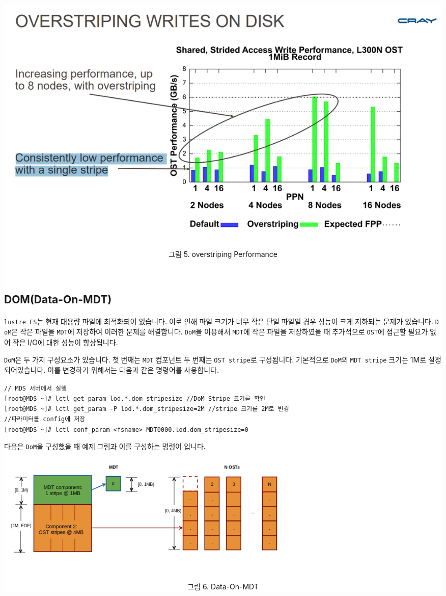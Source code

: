 ![Overstriping Performance](/assets/overstriping_이점.PNG)
<center>그림 5. overstriping Performance</center>

&nbsp;

## DOM(Data-On-MDT)

`lustre FS`는 현재 대용량 파일에 최적화되어 있습니다. 이로 인해 파일 크기가 너무 작은 단일 파일일 경우 성능이 크게 저하되는 문제가 있습니다. `DoM`은 작은 파일을 `MDT`에 저장하여 이러한 문제를 해결합니다. `DoM`을 이용해서 `MDT`에 작은 파일을 저장하였을 때 추가적으로 `OST`에 접근할 필요가 없어 작은 I/O에 대한 성능이 향상됩니다.

`DoM`은 두 가지 구성요소가 있습니다. 첫 번째는 `MDT` 컴포넌트 두 번째는 `OST stripe`로 구성됩니다. 기본적으로 `DoM`의 `MDT stripe` 크기는 1M로 설정되어있습니다. 이를 변경하기 위해서는 다음과 같은 명령어를 사용합니다.

```console
// MDS 서버에서 실행
[root@MDS ~]# lctl get_param lod.*.dom_stripesize //DoM Stripe 크기를 확인
[root@MDS ~]# lctl get_param -P lod.*.dom_stripesize=2M //stripe 크기를 2M로 변경
//파라미터를 config에 저장
[root@MDS ~]# lctl conf_param <fsname>-MDT0000.lod.dom_stripesize=0
```

다음은 `DoM`을 구성했을 때 예제 그림과 이를 구성하는 명령어 입니다.

![DoM](/assets/DoM.PNG)
<center>그림 6. Data-On-MDT</center>
